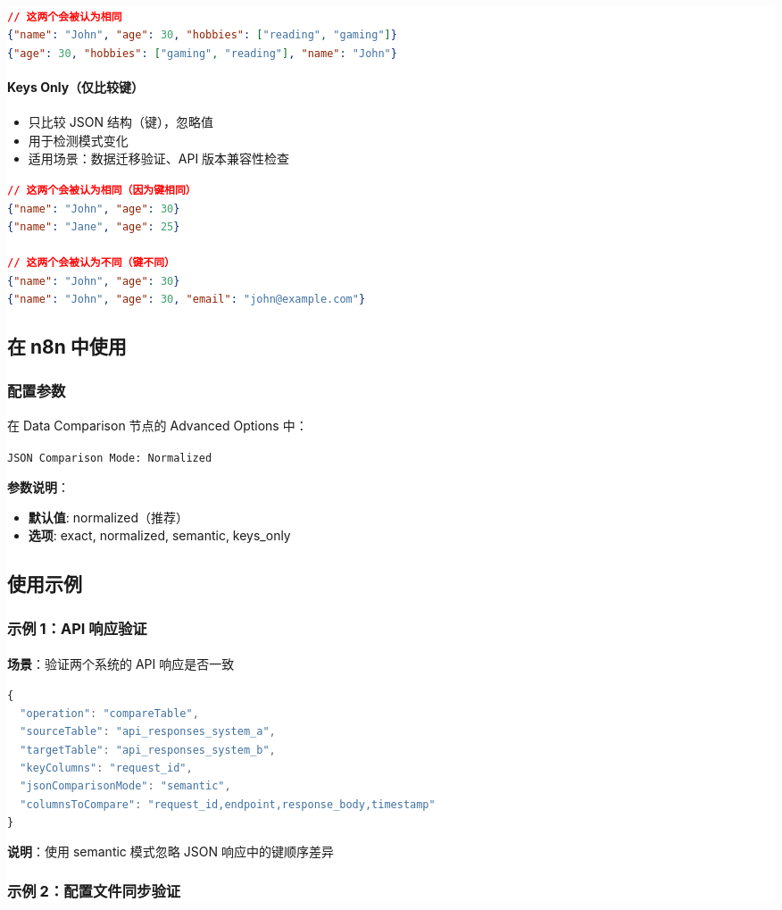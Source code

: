 ```json
// 这两个会被认为相同
{"name": "John", "age": 30, "hobbies": ["reading", "gaming"]}
{"age": 30, "hobbies": ["gaming", "reading"], "name": "John"}
```

#### Keys Only（仅比较键）
- 只比较 JSON 结构（键），忽略值
- 用于检测模式变化
- 适用场景：数据迁移验证、API 版本兼容性检查

```json
// 这两个会被认为相同（因为键相同）
{"name": "John", "age": 30}
{"name": "Jane", "age": 25}

// 这两个会被认为不同（键不同）
{"name": "John", "age": 30}
{"name": "John", "age": 30, "email": "john@example.com"}
```

## 在 n8n 中使用

### 配置参数

在 Data Comparison 节点的 Advanced Options 中：

```
JSON Comparison Mode: Normalized
```

**参数说明**：
- **默认值**: normalized（推荐）
- **选项**: exact, normalized, semantic, keys_only

## 使用示例

### 示例 1：API 响应验证

**场景**：验证两个系统的 API 响应是否一致

```javascript
{
  "operation": "compareTable",
  "sourceTable": "api_responses_system_a",
  "targetTable": "api_responses_system_b",
  "keyColumns": "request_id",
  "jsonComparisonMode": "semantic",
  "columnsToCompare": "request_id,endpoint,response_body,timestamp"
}
```

**说明**：使用 semantic 模式忽略 JSON 响应中的键顺序差异

### 示例 2：配置文件同步验证
